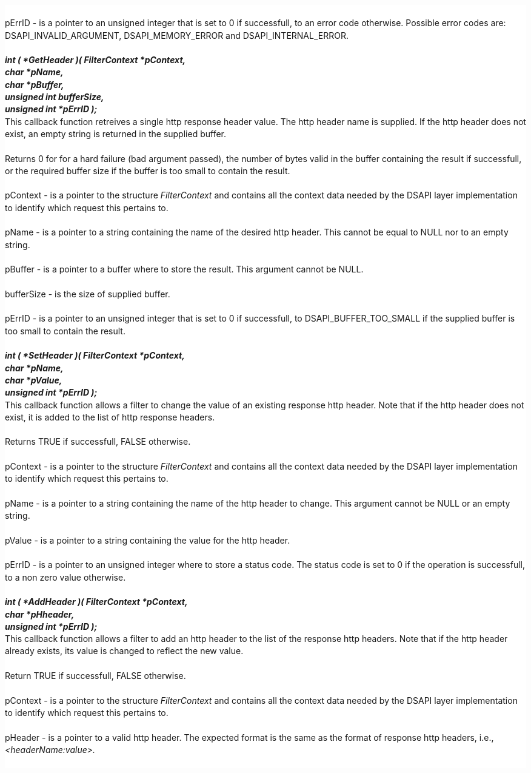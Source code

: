 <br>
pErrID - is a pointer to an unsigned integer that is set to 0 if successfull, to an error code otherwise. Possible error codes are: DSAPI_INVALID_ARGUMENT, DSAPI_MEMORY_ERROR and DSAPI_INTERNAL_ERROR.<br>
<br>
<b><i>int ( *GetHeader )( FilterContext *pContext,</i></b><br>
<b><i>	char *pName,</i></b><br>
<b><i>	char *pBuffer,</i></b><br>
<b><i>	unsigned int bufferSize,</i></b><br>
<b><i>	unsigned int *pErrID );</i></b><br>
This callback function retreives a single http response header value. The http header name is supplied. If the http header does not exist, an empty string is returned in the supplied buffer.<br>
<br>
Returns 0 for for a hard failure (bad argument passed), the number of bytes valid in the buffer containing the result if successfull, or the required buffer size if the buffer is too small to contain the result.<br>
<br>
pContext - is a pointer to the structure <i>FilterContext</i> and contains all the context data needed by the DSAPI layer implementation to identify which request this pertains to.<br>
<br>
pName - is a pointer to a string containing the name of the desired http header. This cannot be equal to NULL nor to an empty string.<br>
<br>
pBuffer - is a pointer to a buffer where to store the result. This argument cannot be NULL.<br>
<br>
bufferSize - is the size of supplied buffer.<br>
<br>
pErrID - is a pointer to an unsigned integer that is set to 0 if successfull, to DSAPI_BUFFER_TOO_SMALL if the supplied buffer is too small to contain the result.<br>
<br>
<b><i>int ( *SetHeader )( FilterContext *pContext,</i></b><br>
<b><i>	char *pName,</i></b><br>
<b><i>	char *pValue,</i></b><br>
<b><i>	unsigned int *pErrID );</i></b><br>
This callback function allows a filter to change the value of an existing response http header. Note that if the http header does not exist, it is added to the list of http response headers.<br>
<br>
Returns TRUE if successfull, FALSE otherwise.<br>
<br>
pContext - is a pointer to the structure <i>FilterContext</i> and contains all the context data needed by the DSAPI layer implementation to identify which request this pertains to.<br>
<br>
pName - is a pointer to a string containing the name of the http header to change. This argument cannot be NULL or an empty string.<br>
<br>
pValue - is a pointer to a string containing the value for the http header.<br>
<br>
pErrID - is a pointer to an unsigned integer where to store a status code. The status code is set to 0 if the operation is successfull, to a non zero value otherwise.<br>
<br>
<b><i>int ( *AddHeader )( FilterContext *pContext,</i></b><br>
<b><i>	char *pHheader,</i></b><br>
<b><i>	unsigned int *pErrID );</i></b><br>
This callback function allows a filter to add an http header to the list of the response http headers. Note that if the http header already exists, its value is changed to reflect the new value.<br>
<br>
Return TRUE if successfull, FALSE otherwise.<br>
<br>
pContext - is a pointer to the structure <i>FilterContext</i> and contains all the context data needed by the DSAPI layer implementation to identify which request this pertains to.<br>
<br>
pHeader - is a pointer to a valid http header. The expected format is the same as the format of response http headers, i.e., <i>&lt;headerName:value&gt;.</i><br>
<br>